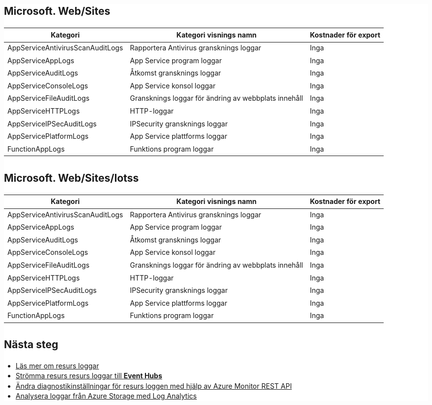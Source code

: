 
## <a name="microsoftwebsites"></a>Microsoft. Web/Sites

|Kategori|Kategori visnings namn|Kostnader för export|
|---|---|---|
|AppServiceAntivirusScanAuditLogs|Rapportera Antivirus gransknings loggar|Inga|
|AppServiceAppLogs|App Service program loggar|Inga|
|AppServiceAuditLogs|Åtkomst gransknings loggar|Inga|
|AppServiceConsoleLogs|App Service konsol loggar|Inga|
|AppServiceFileAuditLogs|Gransknings loggar för ändring av webbplats innehåll|Inga|
|AppServiceHTTPLogs|HTTP-loggar|Inga|
|AppServiceIPSecAuditLogs|IPSecurity gransknings loggar|Inga|
|AppServicePlatformLogs|App Service plattforms loggar|Inga|
|FunctionAppLogs|Funktions program loggar|Inga|


## <a name="microsoftwebsitesslots"></a>Microsoft. Web/Sites/lotss

|Kategori|Kategori visnings namn|Kostnader för export|
|---|---|---|
|AppServiceAntivirusScanAuditLogs|Rapportera Antivirus gransknings loggar|Inga|
|AppServiceAppLogs|App Service program loggar|Inga|
|AppServiceAuditLogs|Åtkomst gransknings loggar|Inga|
|AppServiceConsoleLogs|App Service konsol loggar|Inga|
|AppServiceFileAuditLogs|Gransknings loggar för ändring av webbplats innehåll|Inga|
|AppServiceHTTPLogs|HTTP-loggar|Inga|
|AppServiceIPSecAuditLogs|IPSecurity gransknings loggar|Inga|
|AppServicePlatformLogs|App Service plattforms loggar|Inga|
|FunctionAppLogs|Funktions program loggar|Inga|



## <a name="next-steps"></a>Nästa steg

* [Läs mer om resurs loggar](../essentials/platform-logs-overview.md)
* [Strömma resurs resurs loggar till **Event Hubs**](./resource-logs.md#send-to-azure-event-hubs)
* [Ändra diagnostikinställningar för resurs loggen med hjälp av Azure Monitor REST API](/rest/api/monitor/diagnosticsettings)
* [Analysera loggar från Azure Storage med Log Analytics](./resource-logs.md#send-to-log-analytics-workspace)

